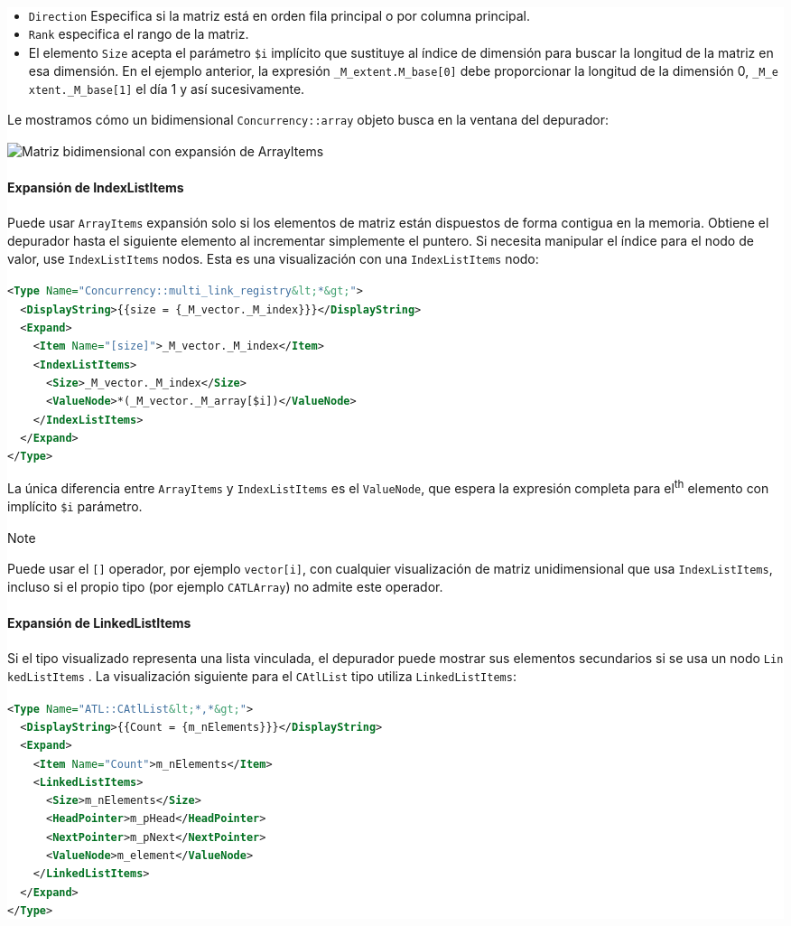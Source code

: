 - `Direction` Especifica si la matriz está en orden fila principal o por columna principal.
- `Rank` especifica el rango de la matriz.
- El elemento `Size` acepta el parámetro `$i` implícito que sustituye al índice de dimensión para buscar la longitud de la matriz en esa dimensión. En el ejemplo anterior, la expresión `_M_extent.M_base[0]` debe proporcionar la longitud de la dimensión 0, `_M_extent._M_base[1]` el día 1 y así sucesivamente.

Le mostramos cómo un bidimensional `Concurrency::array` objeto busca en la ventana del depurador:

![Matriz bidimensional con expansión de ArrayItems](../debugger/media/dbg_natvis_expand_arrayitems_2d.png "matriz bidimensional con expansión ArrayItems")

####  <a name="BKMK_IndexListItems_expansion"></a> Expansión de IndexListItems

Puede usar `ArrayItems` expansión solo si los elementos de matriz están dispuestos de forma contigua en la memoria. Obtiene el depurador hasta el siguiente elemento al incrementar simplemente el puntero. Si necesita manipular el índice para el nodo de valor, use `IndexListItems` nodos. Esta es una visualización con una `IndexListItems` nodo:

```xml
<Type Name="Concurrency::multi_link_registry&lt;*&gt;">
  <DisplayString>{{size = {_M_vector._M_index}}}</DisplayString>
  <Expand>
    <Item Name="[size]">_M_vector._M_index</Item>
    <IndexListItems>
      <Size>_M_vector._M_index</Size>
      <ValueNode>*(_M_vector._M_array[$i])</ValueNode>
    </IndexListItems>
  </Expand>
</Type>
```

La única diferencia entre `ArrayItems` y `IndexListItems` es el `ValueNode`, que espera la expresión completa para el<sup>th</sup> elemento con implícito `$i` parámetro.

>[!NOTE]
>Puede usar el `[]` operador, por ejemplo `vector[i]`, con cualquier visualización de matriz unidimensional que usa `IndexListItems`, incluso si el propio tipo (por ejemplo `CATLArray`) no admite este operador.

####  <a name="BKMK_LinkedListItems_expansion"></a> Expansión de LinkedListItems

Si el tipo visualizado representa una lista vinculada, el depurador puede mostrar sus elementos secundarios si se usa un nodo `LinkedListItems` . La visualización siguiente para el `CAtlList` tipo utiliza `LinkedListItems`:

```xml
<Type Name="ATL::CAtlList&lt;*,*&gt;">
  <DisplayString>{{Count = {m_nElements}}}</DisplayString>
  <Expand>
    <Item Name="Count">m_nElements</Item>
    <LinkedListItems>
      <Size>m_nElements</Size>
      <HeadPointer>m_pHead</HeadPointer>
      <NextPointer>m_pNext</NextPointer>
      <ValueNode>m_element</ValueNode>
    </LinkedListItems>
  </Expand>
</Type>
```
